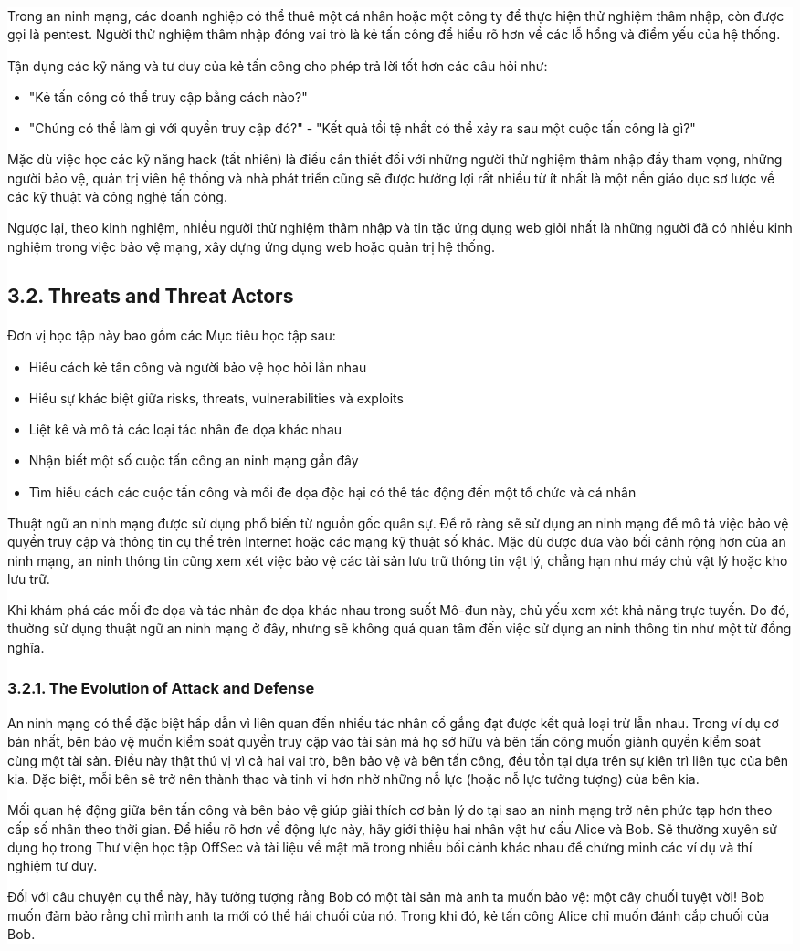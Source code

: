 Trong an ninh mạng, các doanh nghiệp có thể thuê một cá nhân hoặc một công ty để thực hiện thử nghiệm thâm nhập, còn được gọi là pentest. Người thử nghiệm thâm nhập đóng vai trò là kẻ tấn công để hiểu rõ hơn về các lỗ hổng và điểm yếu của hệ thống.

Tận dụng các kỹ năng và tư duy của kẻ tấn công cho phép trả lời tốt hơn các câu hỏi như:

- "Kẻ tấn công có thể truy cập bằng cách nào?"

- "Chúng có thể làm gì với quyền truy cập đó?" - "Kết quả tồi tệ nhất có thể xảy ra sau một cuộc tấn công là gì?"

Mặc dù việc học các kỹ năng hack (tất nhiên) là điều cần thiết đối với những người thử nghiệm thâm nhập đầy tham vọng, những người bảo vệ, quản trị viên hệ thống và nhà phát triển cũng sẽ được hưởng lợi rất nhiều từ ít nhất là một nền giáo dục sơ lược về các kỹ thuật và công nghệ tấn công.

Ngược lại, theo kinh nghiệm, nhiều người thử nghiệm thâm nhập và tin tặc ứng dụng web giỏi nhất là những người đã có nhiều kinh nghiệm trong việc bảo vệ mạng, xây dựng ứng dụng web hoặc quản trị hệ thống.

## 3.2. Threats and Threat Actors

Đơn vị học tập này bao gồm các Mục tiêu học tập sau:

- Hiểu cách kẻ tấn công và người bảo vệ học hỏi lẫn nhau

- Hiểu sự khác biệt giữa risks, threats, vulnerabilities và exploits

- Liệt kê và mô tả các loại tác nhân đe dọa khác nhau

- Nhận biết một số cuộc tấn công an ninh mạng gần đây

- Tìm hiểu cách các cuộc tấn công và mối đe dọa độc hại có thể tác động đến một tổ chức và cá nhân

Thuật ngữ an ninh mạng được sử dụng phổ biến từ nguồn gốc quân sự. Để rõ ràng sẽ sử dụng an ninh mạng để mô tả việc bảo vệ quyền truy cập và thông tin cụ thể trên Internet hoặc các mạng kỹ thuật số khác. Mặc dù được đưa vào bối cảnh rộng hơn của an ninh mạng, an ninh thông tin cũng xem xét việc bảo vệ các tài sản lưu trữ thông tin vật lý, chẳng hạn như máy chủ vật lý hoặc kho lưu trữ.

Khi khám phá các mối đe dọa và tác nhân đe dọa khác nhau trong suốt Mô-đun này, chủ yếu xem xét khả năng trực tuyến. Do đó, thường sử dụng thuật ngữ an ninh mạng ở đây, nhưng sẽ không quá quan tâm đến việc sử dụng an ninh thông tin như một từ đồng nghĩa.

### 3.2.1. The Evolution of Attack and Defense

An ninh mạng có thể đặc biệt hấp dẫn vì liên quan đến nhiều tác nhân cố gắng đạt được kết quả loại trừ lẫn nhau. Trong ví dụ cơ bản nhất, bên bảo vệ muốn kiểm soát quyền truy cập vào tài sản mà họ sở hữu và bên tấn công muốn giành quyền kiểm soát cùng một tài sản. Điều này thật thú vị vì cả hai vai trò, bên bảo vệ và bên tấn công, đều tồn tại dựa trên sự kiên trì liên tục của bên kia. Đặc biệt, mỗi bên sẽ trở nên thành thạo và tinh vi hơn nhờ những nỗ lực (hoặc nỗ lực tưởng tượng) của bên kia.

Mối quan hệ động giữa bên tấn công và bên bảo vệ giúp giải thích cơ bản lý do tại sao an ninh mạng trở nên phức tạp hơn theo cấp số nhân theo thời gian. Để hiểu rõ hơn về động lực này, hãy giới thiệu hai nhân vật hư cấu Alice và Bob. Sẽ thường xuyên sử dụng họ trong Thư viện học tập OffSec và tài liệu về mật mã trong nhiều bối cảnh khác nhau để chứng minh các ví dụ và thí nghiệm tư duy.

Đối với câu chuyện cụ thể này, hãy tưởng tượng rằng Bob có một tài sản mà anh ta muốn bảo vệ: một cây chuối tuyệt vời! Bob muốn đảm bảo rằng chỉ mình anh ta mới có thể hái chuối của nó. Trong khi đó, kẻ tấn công Alice chỉ muốn đánh cắp chuối của Bob.
